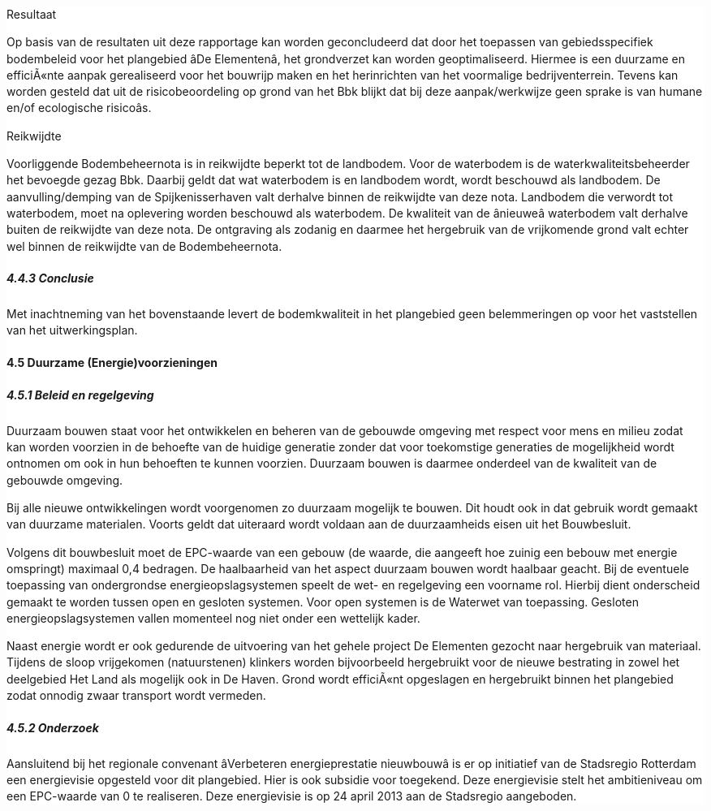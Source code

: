 Resultaat

Op basis van de resultaten uit deze rapportage kan worden geconcludeerd dat door het toepassen van gebiedsspecifiek bodembeleid voor het plangebied âDe Elementenâ, het grondverzet kan worden geoptimaliseerd. Hiermee is een duurzame en efficiÃ«nte aanpak gerealiseerd voor het bouwrijp maken en het herinrichten van het voormalige bedrijventerrein. Tevens kan worden gesteld dat uit de risicobeoordeling op grond van het Bbk blijkt dat bij deze aanpak/werkwijze geen sprake is van humane en/of ecologische risicoâs.

Reikwijdte

Voorliggende Bodembeheernota is in reikwijdte beperkt tot de landbodem. Voor de waterbodem is de waterkwaliteitsbeheerder het bevoegde gezag Bbk. Daarbij geldt dat wat waterbodem is en landbodem wordt, wordt beschouwd als landbodem. De aanvulling/demping van de Spijkenisserhaven valt derhalve binnen de reikwijdte van deze nota. Landbodem die verwordt tot waterbodem, moet na oplevering worden beschouwd als waterbodem. De kwaliteit van de ânieuweâ waterbodem valt derhalve buiten de reikwijdte van deze nota. De ontgraving als zodanig en daarmee het hergebruik van de vrijkomende grond valt echter wel binnen de reikwijdte van de Bodembeheernota.

##### 4\.4\.3 Conclusie

Met inachtneming van het bovenstaande levert de bodemkwaliteit in het plangebied geen belemmeringen op voor het vaststellen van het uitwerkingsplan.

#### 4\.5 Duurzame (Energie)voorzieningen

##### 4\.5\.1 Beleid en regelgeving

Duurzaam bouwen staat voor het ontwikkelen en beheren van de gebouwde omgeving met respect voor mens en milieu zodat kan worden voorzien in de behoefte van de huidige generatie zonder dat voor toekomstige generaties de mogelijkheid wordt ontnomen om ook in hun behoeften te kunnen voorzien. Duurzaam bouwen is daarmee onderdeel van de kwaliteit van de gebouwde omgeving.

Bij alle nieuwe ontwikkelingen wordt voorgenomen zo duurzaam mogelijk te bouwen. Dit houdt ook in dat gebruik wordt gemaakt van duurzame materialen. Voorts geldt dat uiteraard wordt voldaan aan de duurzaamheids eisen uit het Bouwbesluit.

Volgens dit bouwbesluit moet de EPC\-waarde van een gebouw (de waarde, die aangeeft hoe zuinig een bebouw met energie omspringt) maximaal 0,4 bedragen. De haalbaarheid van het aspect duurzaam bouwen wordt haalbaar geacht. Bij de eventuele toepassing van ondergrondse energieopslagsystemen speelt de wet\- en regelgeving een voorname rol. Hierbij dient onderscheid gemaakt te worden tussen open en gesloten systemen. Voor open systemen is de Waterwet van toepassing. Gesloten energieopslagsystemen vallen momenteel nog niet onder een wettelijk kader.

Naast energie wordt er ook gedurende de uitvoering van het gehele project De Elementen gezocht naar hergebruik van materiaal. Tijdens de sloop vrijgekomen (natuurstenen) klinkers worden bijvoorbeeld hergebruikt voor de nieuwe bestrating in zowel het deelgebied Het Land als mogelijk ook in De Haven. Grond wordt efficiÃ«nt opgeslagen en hergebruikt binnen het plangebied zodat onnodig zwaar transport wordt vermeden.

##### 4\.5\.2 Onderzoek

Aansluitend bij het regionale convenant âVerbeteren energieprestatie nieuwbouwâ is er op initiatief van de Stadsregio Rotterdam een energievisie opgesteld voor dit plangebied. Hier is ook subsidie voor toegekend. Deze energievisie stelt het ambitieniveau om een EPC\-waarde van 0 te realiseren. Deze energievisie is op 24 april 2013 aan de Stadsregio aangeboden.
